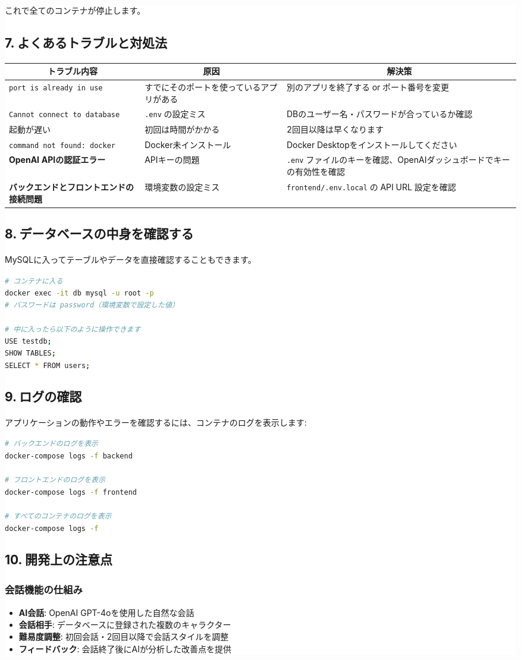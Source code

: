 これで全てのコンテナが停止します。

## 7. よくあるトラブルと対処法

| トラブル内容 | 原因 | 解決策 |
|--------------|------|--------|
| `port is already in use` | すでにそのポートを使っているアプリがある | 別のアプリを終了する or ポート番号を変更 |
| `Cannot connect to database` | `.env` の設定ミス | DBのユーザー名・パスワードが合っているか確認 |
| 起動が遅い | 初回は時間がかかる | 2回目以降は早くなります |
| `command not found: docker` | Docker未インストール | Docker Desktopをインストールしてください |
| **OpenAI APIの認証エラー** | APIキーの問題 | `.env` ファイルのキーを確認、OpenAIダッシュボードでキーの有効性を確認 |
| **バックエンドとフロントエンドの接続問題** | 環境変数の設定ミス | `frontend/.env.local` の API URL 設定を確認 |

## 8. データベースの中身を確認する

MySQLに入ってテーブルやデータを直接確認することもできます。

```bash
# コンテナに入る
docker exec -it db mysql -u root -p
# パスワードは password（環境変数で設定した値）

# 中に入ったら以下のように操作できます
USE testdb;
SHOW TABLES;
SELECT * FROM users;
```

## 9. ログの確認

アプリケーションの動作やエラーを確認するには、コンテナのログを表示します:

```bash
# バックエンドのログを表示
docker-compose logs -f backend

# フロントエンドのログを表示
docker-compose logs -f frontend

# すべてのコンテナのログを表示
docker-compose logs -f
```

## 10. 開発上の注意点

### 会話機能の仕組み
- **AI会話**: OpenAI GPT-4oを使用した自然な会話
- **会話相手**: データベースに登録された複数のキャラクター
- **難易度調整**: 初回会話・2回目以降で会話スタイルを調整
- **フィードバック**: 会話終了後にAIが分析した改善点を提供
